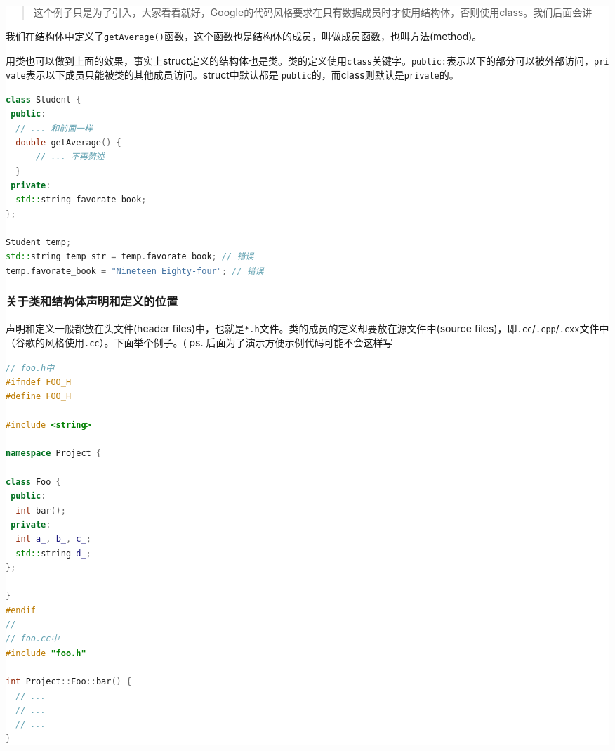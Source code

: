 > 这个例子只是为了引入，大家看看就好，Google的代码风格要求在**只有**数据成员时才使用结构体，否则使用class。我们后面会讲

我们在结构体中定义了`getAverage()`函数，这个函数也是结构体的成员，叫做成员函数，也叫方法(method)。

用类也可以做到上面的效果，事实上struct定义的结构体也是类。类的定义使用`class`关键字。`public:`表示以下的部分可以被外部访问，`private`表示以下成员只能被类的其他成员访问。struct中默认都是 `public`的，而class则默认是`private`的。

```c++
class Student {
 public:
  // ... 和前面一样
  double getAverage() {
      // ... 不再赘述
  }
 private:
  std::string favorate_book;
};

Student temp;
std::string temp_str = temp.favorate_book; // 错误
temp.favorate_book = "Nineteen Eighty-four"; // 错误
```

### 关于类和结构体声明和定义的位置

声明和定义一般都放在头文件(header files)中，也就是`*.h`文件。类的成员的定义却要放在源文件中(source files)，即`.cc`/`.cpp`/`.cxx`文件中（谷歌的风格使用`.cc`）。下面举个例子。( ps. 后面为了演示方便示例代码可能不会这样写

```c++
// foo.h中
#ifndef FOO_H
#define FOO_H

#include <string>

namespace Project {

class Foo {
 public:
  int bar();
 private:
  int a_, b_, c_;
  std::string d_;
};

}
#endif
//-------------------------------------------
// foo.cc中
#include "foo.h"

int Project::Foo::bar() {
  // ...
  // ...
  // ...
}

```
